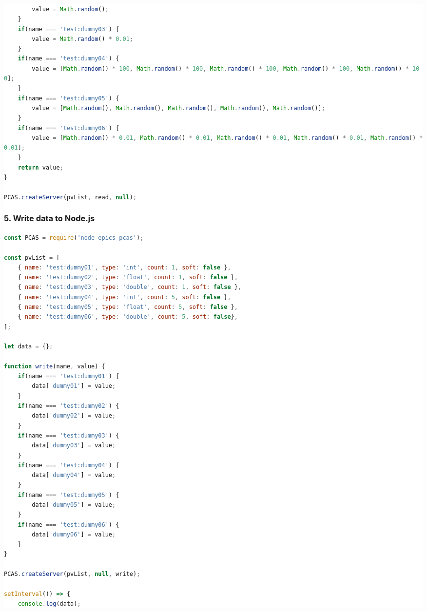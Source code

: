 ```javascript
        value = Math.random();
    }
    if(name === 'test:dummy03') {
        value = Math.random() * 0.01;
    }
    if(name === 'test:dummy04') {
        value = [Math.random() * 100, Math.random() * 100, Math.random() * 100, Math.random() * 100, Math.random() * 100];
    }
    if(name === 'test:dummy05') {
        value = [Math.random(), Math.random(), Math.random(), Math.random(), Math.random()];
    }
    if(name === 'test:dummy06') {
        value = [Math.random() * 0.01, Math.random() * 0.01, Math.random() * 0.01, Math.random() * 0.01, Math.random() * 0.01];
    }
    return value;
}

PCAS.createServer(pvList, read, null);
```

### 5. Write data to Node.js

```javascript
const PCAS = require('node-epics-pcas');

const pvList = [
    { name: 'test:dummy01', type: 'int', count: 1, soft: false },
    { name: 'test:dummy02', type: 'float', count: 1, soft: false },
    { name: 'test:dummy03', type: 'double', count: 1, soft: false },
    { name: 'test:dummy04', type: 'int', count: 5, soft: false },
    { name: 'test:dummy05', type: 'float', count: 5, soft: false },
    { name: 'test:dummy06', type: 'double', count: 5, soft: false},
];

let data = {};

function write(name, value) {
    if(name === 'test:dummy01') {
        data['dummy01'] = value;
    }
    if(name === 'test:dummy02') {
        data['dummy02'] = value;
    }
    if(name === 'test:dummy03') {
        data['dummy03'] = value;
    }
    if(name === 'test:dummy04') {
        data['dummy04'] = value;
    }
    if(name === 'test:dummy05') {
        data['dummy05'] = value;
    }
    if(name === 'test:dummy06') {
        data['dummy06'] = value;
    }
}

PCAS.createServer(pvList, null, write);

setInterval(() => {
    console.log(data);
```